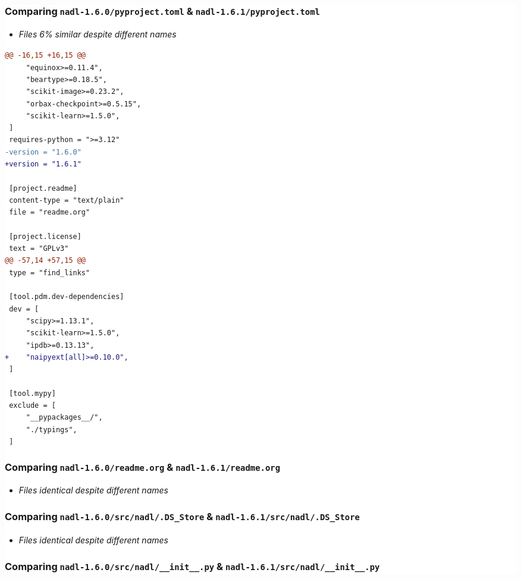 ### Comparing `nadl-1.6.0/pyproject.toml` & `nadl-1.6.1/pyproject.toml`

 * *Files 6% similar despite different names*

```diff
@@ -16,15 +16,15 @@
     "equinox>=0.11.4",
     "beartype>=0.18.5",
     "scikit-image>=0.23.2",
     "orbax-checkpoint>=0.5.15",
     "scikit-learn>=1.5.0",
 ]
 requires-python = ">=3.12"
-version = "1.6.0"
+version = "1.6.1"
 
 [project.readme]
 content-type = "text/plain"
 file = "readme.org"
 
 [project.license]
 text = "GPLv3"
@@ -57,14 +57,15 @@
 type = "find_links"
 
 [tool.pdm.dev-dependencies]
 dev = [
     "scipy>=1.13.1",
     "scikit-learn>=1.5.0",
     "ipdb>=0.13.13",
+    "naipyext[all]>=0.10.0",
 ]
 
 [tool.mypy]
 exclude = [
     "__pypackages__/",
     "./typings",
 ]
```

### Comparing `nadl-1.6.0/readme.org` & `nadl-1.6.1/readme.org`

 * *Files identical despite different names*

### Comparing `nadl-1.6.0/src/nadl/.DS_Store` & `nadl-1.6.1/src/nadl/.DS_Store`

 * *Files identical despite different names*

### Comparing `nadl-1.6.0/src/nadl/__init__.py` & `nadl-1.6.1/src/nadl/__init__.py`
